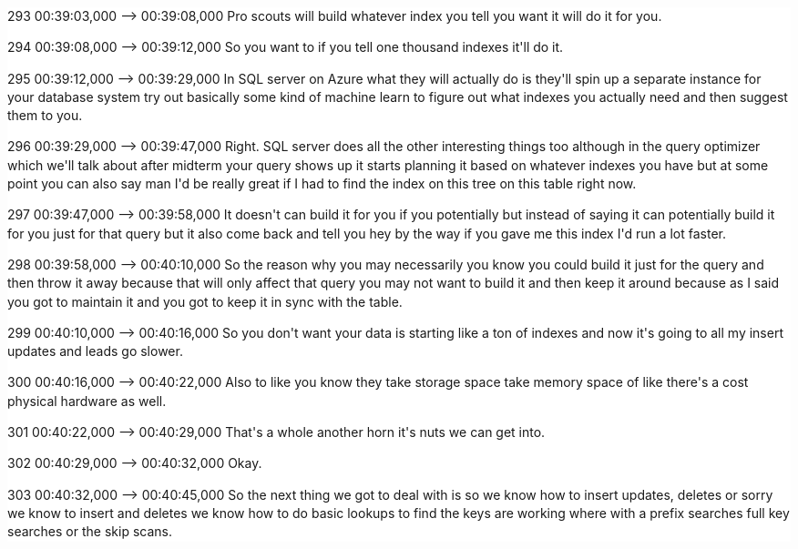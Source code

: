 293
00:39:03,000 --> 00:39:08,000
Pro scouts will build whatever index you tell you want it will do it for you.

294
00:39:08,000 --> 00:39:12,000
So you want to if you tell one thousand indexes it'll do it.

295
00:39:12,000 --> 00:39:29,000
In SQL server on Azure what they will actually do is they'll spin up a separate instance for your database system try out basically some kind of machine learn to figure out what indexes you actually need and then suggest them to you.

296
00:39:29,000 --> 00:39:47,000
Right. SQL server does all the other interesting things too although in the query optimizer which we'll talk about after midterm your query shows up it starts planning it based on whatever indexes you have but at some point you can also say man I'd be really great if I had to find the index on this tree on this table right now.

297
00:39:47,000 --> 00:39:58,000
It doesn't can build it for you if you potentially but instead of saying it can potentially build it for you just for that query but it also come back and tell you hey by the way if you gave me this index I'd run a lot faster.

298
00:39:58,000 --> 00:40:10,000
So the reason why you may necessarily you know you could build it just for the query and then throw it away because that will only affect that query you may not want to build it and then keep it around because as I said you got to maintain it and you got to keep it in sync with the table.

299
00:40:10,000 --> 00:40:16,000
So you don't want your data is starting like a ton of indexes and now it's going to all my insert updates and leads go slower.

300
00:40:16,000 --> 00:40:22,000
Also to like you know they take storage space take memory space of like there's a cost physical hardware as well.

301
00:40:22,000 --> 00:40:29,000
That's a whole another horn it's nuts we can get into.

302
00:40:29,000 --> 00:40:32,000
Okay.

303
00:40:32,000 --> 00:40:45,000
So the next thing we got to deal with is so we know how to insert updates, deletes or sorry we know to insert and deletes we know how to do basic lookups to find the keys are working where with a prefix searches full key searches or the skip scans.

